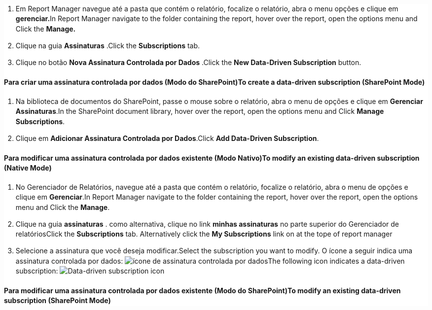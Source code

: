 1.  <span data-ttu-id="1afe2-120">Em Report Manager navegue até a pasta que contém o relatório, focalize o relatório, abra o menu opções e clique em **gerenciar.**</span><span class="sxs-lookup"><span data-stu-id="1afe2-120">In Report Manager navigate to the folder containing the report, hover over the report, open the options menu and Click the **Manage.**</span></span>  
  
2.  <span data-ttu-id="1afe2-121">Clique na guia **Assinaturas** .</span><span class="sxs-lookup"><span data-stu-id="1afe2-121">Click the **Subscriptions** tab.</span></span>  
  
3.  <span data-ttu-id="1afe2-122">Clique no botão **Nova Assinatura Controlada por Dados** .</span><span class="sxs-lookup"><span data-stu-id="1afe2-122">Click the **New Data-Driven Subscription** button.</span></span>  
  
#### <a name="to-create-a-data-driven-subscription-sharepoint-mode"></a><span data-ttu-id="1afe2-123">Para criar uma assinatura controlada por dados (Modo do SharePoint)</span><span class="sxs-lookup"><span data-stu-id="1afe2-123">To create a data-driven subscription (SharePoint Mode)</span></span>  
  
1.  <span data-ttu-id="1afe2-124">Na biblioteca de documentos do SharePoint, passe o mouse sobre o relatório, abra o menu de opções e clique em **Gerenciar Assinaturas**.</span><span class="sxs-lookup"><span data-stu-id="1afe2-124">In the SharePoint document library, hover over the report, open the options menu and Click **Manage Subscriptions**.</span></span>  
  
2.  <span data-ttu-id="1afe2-125">Clique em **Adicionar Assinatura Controlada por Dados**.</span><span class="sxs-lookup"><span data-stu-id="1afe2-125">Click **Add Data-Driven Subscription**.</span></span>  
  
#### <a name="to-modify-an-existing-data-driven-subscription-native-mode"></a><span data-ttu-id="1afe2-126">Para modificar uma assinatura controlada por dados existente (Modo Nativo)</span><span class="sxs-lookup"><span data-stu-id="1afe2-126">To modify an existing data-driven subscription (Native Mode)</span></span>  
  
1.  <span data-ttu-id="1afe2-127">No Gerenciador de Relatórios, navegue até a pasta que contém o relatório, focalize o relatório, abra o menu de opções e clique em **Gerenciar**.</span><span class="sxs-lookup"><span data-stu-id="1afe2-127">In Report Manager navigate to the folder containing the report, hover over the report, open the options menu and Click the **Manage**.</span></span>  
  
2.  <span data-ttu-id="1afe2-128">Clique na guia **assinaturas** . como alternativa, clique no link **minhas assinaturas** no parte superior do Gerenciador de relatórios</span><span class="sxs-lookup"><span data-stu-id="1afe2-128">Click the **Subscriptions** tab. Alternatively click the **My Subscriptions** link on at the tope of report manager</span></span>  
  
3.  <span data-ttu-id="1afe2-129">Selecione a assinatura que você deseja modificar.</span><span class="sxs-lookup"><span data-stu-id="1afe2-129">Select the subscription you want to modify.</span></span> <span data-ttu-id="1afe2-130">O ícone a seguir indica uma assinatura controlada por dados: ![ícone de assinatura controlada por dados](../media/hlp-16subscriptiondd.gif "Ícone de assinatura controlada por dados")</span><span class="sxs-lookup"><span data-stu-id="1afe2-130">The following icon indicates a data-driven subscription: ![Data-driven subscription icon](../media/hlp-16subscriptiondd.gif "Data-driven subscription icon")</span></span>  
  
#### <a name="to-modify-an-existing-data-driven-subscription-sharepoint-mode"></a><span data-ttu-id="1afe2-131">Para modificar uma assinatura controlada por dados existente (Modo do SharePoint)</span><span class="sxs-lookup"><span data-stu-id="1afe2-131">To modify an existing data-driven subscription (SharePoint Mode)</span></span>  
  